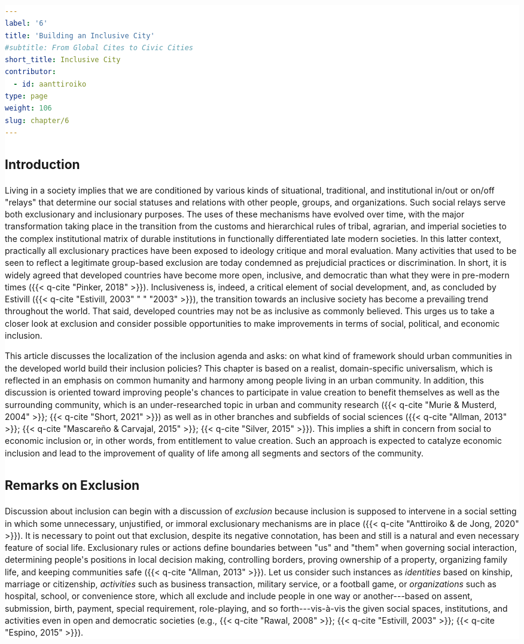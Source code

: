 ```yaml
---
label: '6'
title: 'Building an Inclusive City'
#subtitle: From Global Cites to Civic Cities
short_title: Inclusive City
contributor:
  - id: aanttiroiko
type: page
weight: 106
slug: chapter/6
---
```


## Introduction

Living in a society implies that we are conditioned by various kinds of situational, traditional, and institutional in/out or on/off "relays" that determine our social statuses and relations with other people, groups, and organizations. Such social relays serve both exclusionary and inclusionary purposes. The uses of these mechanisms have evolved over time, with the major transformation taking place in the transition from the customs and hierarchical rules of tribal, agrarian, and imperial societies to the complex institutional matrix of durable institutions in functionally differentiated late modern societies. In this latter context, practically all exclusionary practices have been exposed to ideology critique and moral evaluation. Many activities that used to be seen to reflect a legitimate group-based exclusion are today condemned as prejudicial practices or discrimination. In short, it is widely agreed that developed countries have become more open, inclusive, and democratic than what they were in pre-modern times ({{< q-cite "Pinker, 2018" >}}). Inclusiveness is, indeed, a critical element of social development, and, as concluded by Estivill ({{< q-cite "Estivill, 2003" " " "2003" >}}), the transition towards an inclusive society has become a prevailing trend throughout the world. That said, developed countries may not be as inclusive as commonly believed. This urges us to take a closer look at exclusion and consider possible opportunities to make improvements in terms of social, political, and economic inclusion.

This article discusses the localization of the inclusion agenda and asks: on what kind of framework should urban communities in the developed world build their inclusion policies? This chapter is based on a realist, domain-specific universalism, which is reflected in an emphasis on common humanity and harmony among people living in an urban community. In addition, this discussion is oriented toward improving people's chances to participate in value creation to benefit themselves as well as the surrounding community, which is an under-researched topic in urban and community research ({{< q-cite "Murie & Musterd, 2004" >}}; {{< q-cite "Short, 2021" >}}) as well as in other branches and subfields of social sciences ({{< q-cite "Allman, 2013" >}}; {{< q-cite "Mascareño & Carvajal, 2015" >}}; {{< q-cite "Silver, 2015" >}}). This implies a shift in concern from social to economic inclusion or, in other words, from entitlement to value creation. Such an approach is expected to catalyze economic inclusion and lead to the improvement of quality of life among all segments and sectors of the community.

## Remarks on Exclusion

Discussion about inclusion can begin with a discussion of *exclusion* because inclusion is supposed to intervene in a social setting in which some unnecessary, unjustified, or immoral exclusionary mechanisms are in place ({{< q-cite "Anttiroiko & de Jong, 2020" >}}). It is necessary to point out that exclusion, despite its negative connotation, has been and still is a natural and even necessary feature of social life. Exclusionary rules or actions define boundaries between "us" and "them" when governing social interaction, determining people's positions in local decision making, controlling borders, proving ownership of a property, organizing family life, and keeping communities safe ({{< q-cite "Allman, 2013" >}}). Let us consider such instances as *identities* based on kinship, marriage or citizenship, *activities* such as business transaction, military service, or a football game, or *organizations* such as hospital, school, or convenience store, which all exclude and include people in one way or another---based on assent, submission, birth, payment, special requirement, role-playing, and so forth---vis-à-vis the given social spaces, institutions, and activities even in open and democratic societies (e.g., {{< q-cite "Rawal, 2008" >}}; {{< q-cite "Estivill, 2003" >}}; {{< q-cite "Espino, 2015" >}}).
